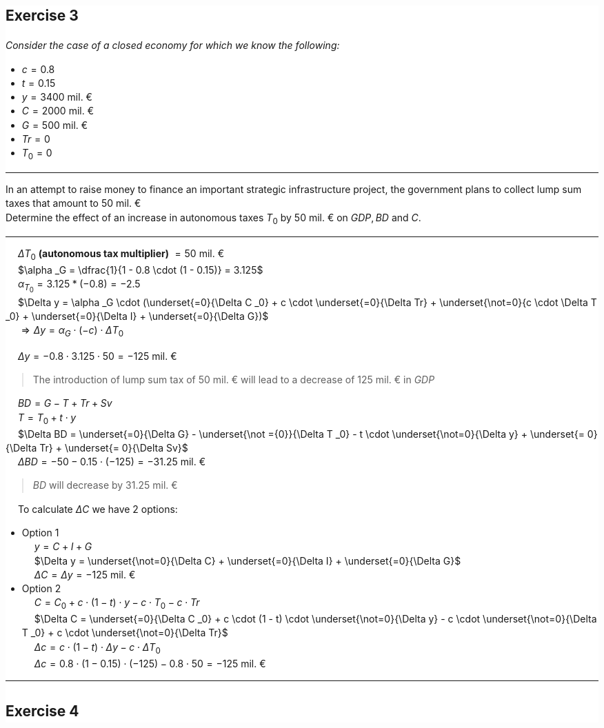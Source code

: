 ## Exercise 3

_Consider the case of a closed economy for which we know the following:_  
- $c = 0.8$  
- $t = 0.15$  
- $y = 3400$ mil. &euro;  
- $C = 2000$ mil. &euro;  
- $G = 500$ mil. &euro;  
- $Tr = 0$  
- $T _0 = 0$  

---

In an attempt to raise money to finance an important strategic infrastructure project, the government plans to collect lump sum taxes that amount to $50$ mil. &euro;  
Determine the effect of an increase in autonomous taxes $T _0$ by $50$ mil. &euro; on $GDP, BD$ and $C$.

---

&emsp; $\Delta T _0$ **(autonomous tax multiplier)** $= 50$ mil. &euro;  
&emsp; $\alpha _G = \dfrac{1}{1 - 0.8 \cdot (1 - 0.15)} = 3.125$  
&emsp; $\alpha _{T _0} = 3.125 * (-0.8) = -2.5$  
&emsp; $\Delta y = \alpha _G \cdot (\underset{=0}{\Delta C _0} + c \cdot \underset{=0}{\Delta Tr} + \underset{\not=0}{c \cdot \Delta T _0} + \underset{=0}{\Delta I} + \underset{=0}{\Delta G})$  
&emsp; $\Rightarrow \Delta y = \alpha _G \cdot (-c) \cdot \Delta T _0$  

&emsp; $\Delta y = -0.8 \cdot 3.125 \cdot 50 = -125$ mil. &euro;  
> The introduction of lump sum tax of $50$ mil. &euro; will lead to a decrease of $125$ mil. &euro; in $GDP$

&emsp; $BD = G - T + Tr + Sv$  
&emsp; $T = T _0 + t \cdot y$  
&emsp; $\Delta BD = \underset{=0}{\Delta G} - \underset{\not ={0}}{\Delta T _0} - t \cdot \underset{\not=0}{\Delta y} + \underset{= 0}{\Delta Tr} + \underset{= 0}{\Delta Sv}$  
&emsp; $\Delta BD = -50 - 0.15 \cdot (-125) = -31.25$ mil. &euro;
> $BD$ will decrease by $31.25$ mil. &euro;

&emsp; To calculate $\Delta C$ we have 2 options:  
- Option 1  
&emsp; $y = C + I + G$  
&emsp; $\Delta y = \underset{\not=0}{\Delta C} + \underset{=0}{\Delta I} + \underset{=0}{\Delta G}$  
&emsp; $\Delta C = \Delta y = -125$ mil. &euro;  
- Option 2  
&emsp; $C = C _0 + c \cdot (1 - t) \cdot y - c \cdot T _0 - c \cdot Tr$  
&emsp; $\Delta C = \underset{=0}{\Delta C _0} + c \cdot (1 - t) \cdot \underset{\not=0}{\Delta y} - c \cdot \underset{\not=0}{\Delta T _0} + c \cdot \underset{\not=0}{\Delta Tr}$  
&emsp; $\Delta c = c \cdot (1 - t) \cdot \Delta y - c \cdot \Delta T _0$  
&emsp; $\Delta c = 0.8 \cdot (1 - 0.15) \cdot (-125) - 0.8 \cdot 50 = -125$ mil. &euro;  

---

## Exercise 4
